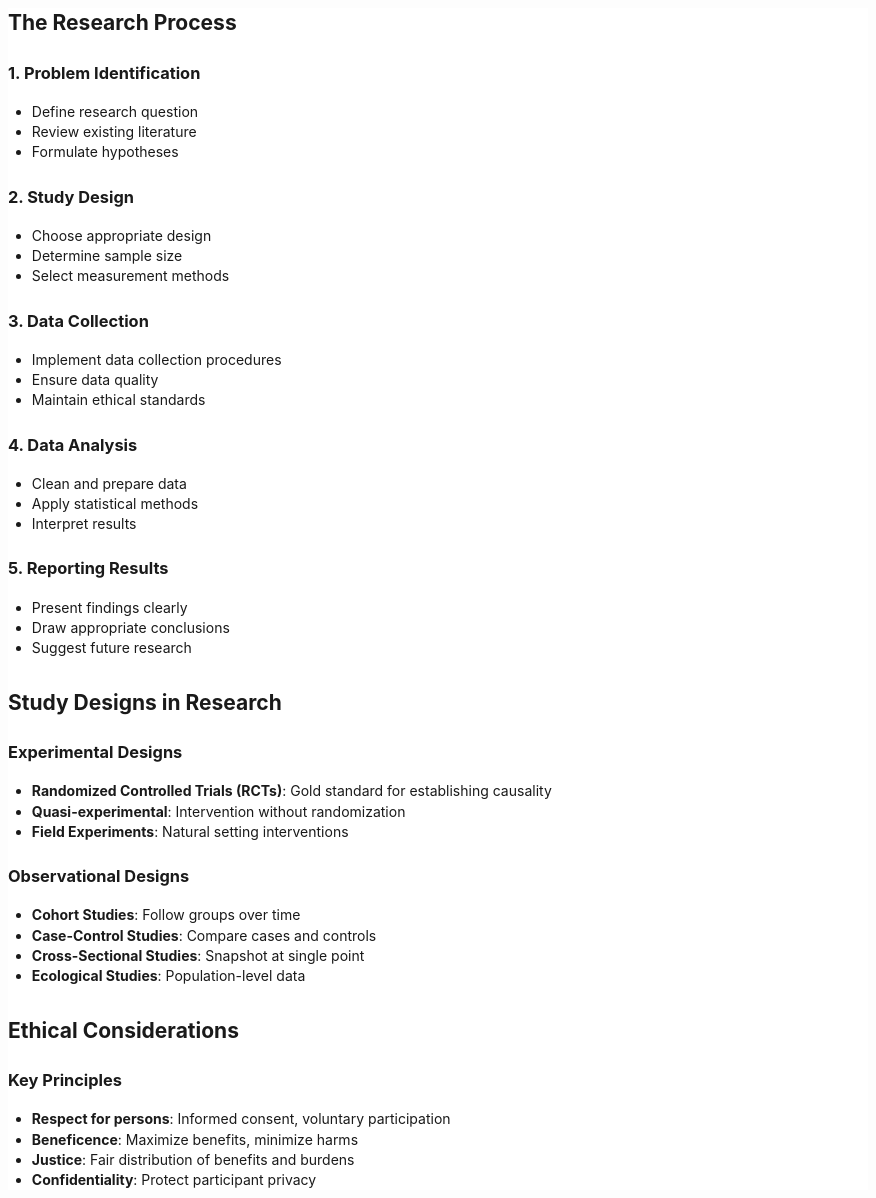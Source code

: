 ## The Research Process

### 1. Problem Identification
- Define research question
- Review existing literature
- Formulate hypotheses

### 2. Study Design
- Choose appropriate design
- Determine sample size
- Select measurement methods

### 3. Data Collection
- Implement data collection procedures
- Ensure data quality
- Maintain ethical standards

### 4. Data Analysis
- Clean and prepare data
- Apply statistical methods
- Interpret results

### 5. Reporting Results
- Present findings clearly
- Draw appropriate conclusions
- Suggest future research

## Study Designs in Research

### Experimental Designs
- **Randomized Controlled Trials (RCTs)**: Gold standard for establishing causality
- **Quasi-experimental**: Intervention without randomization
- **Field Experiments**: Natural setting interventions

### Observational Designs
- **Cohort Studies**: Follow groups over time
- **Case-Control Studies**: Compare cases and controls
- **Cross-Sectional Studies**: Snapshot at single point
- **Ecological Studies**: Population-level data

## Ethical Considerations

### Key Principles
- **Respect for persons**: Informed consent, voluntary participation
- **Beneficence**: Maximize benefits, minimize harms
- **Justice**: Fair distribution of benefits and burdens
- **Confidentiality**: Protect participant privacy
